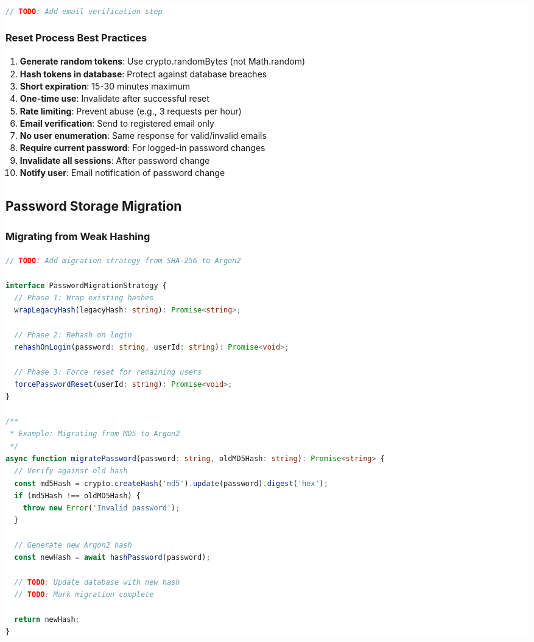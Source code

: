 ```typescript
// TODO: Add email verification step
```

### Reset Process Best Practices

1. **Generate random tokens**: Use crypto.randomBytes (not Math.random)
2. **Hash tokens in database**: Protect against database breaches
3. **Short expiration**: 15-30 minutes maximum
4. **One-time use**: Invalidate after successful reset
5. **Rate limiting**: Prevent abuse (e.g., 3 requests per hour)
6. **Email verification**: Send to registered email only
7. **No user enumeration**: Same response for valid/invalid emails
8. **Require current password**: For logged-in password changes
9. **Invalidate all sessions**: After password change
10. **Notify user**: Email notification of password change

## Password Storage Migration

### Migrating from Weak Hashing

```typescript
// TODO: Add migration strategy from SHA-256 to Argon2

interface PasswordMigrationStrategy {
  // Phase 1: Wrap existing hashes
  wrapLegacyHash(legacyHash: string): Promise<string>;

  // Phase 2: Rehash on login
  rehashOnLogin(password: string, userId: string): Promise<void>;

  // Phase 3: Force reset for remaining users
  forcePasswordReset(userId: string): Promise<void>;
}

/**
 * Example: Migrating from MD5 to Argon2
 */
async function migratePassword(password: string, oldMD5Hash: string): Promise<string> {
  // Verify against old hash
  const md5Hash = crypto.createHash('md5').update(password).digest('hex');
  if (md5Hash !== oldMD5Hash) {
    throw new Error('Invalid password');
  }

  // Generate new Argon2 hash
  const newHash = await hashPassword(password);

  // TODO: Update database with new hash
  // TODO: Mark migration complete

  return newHash;
}
```
